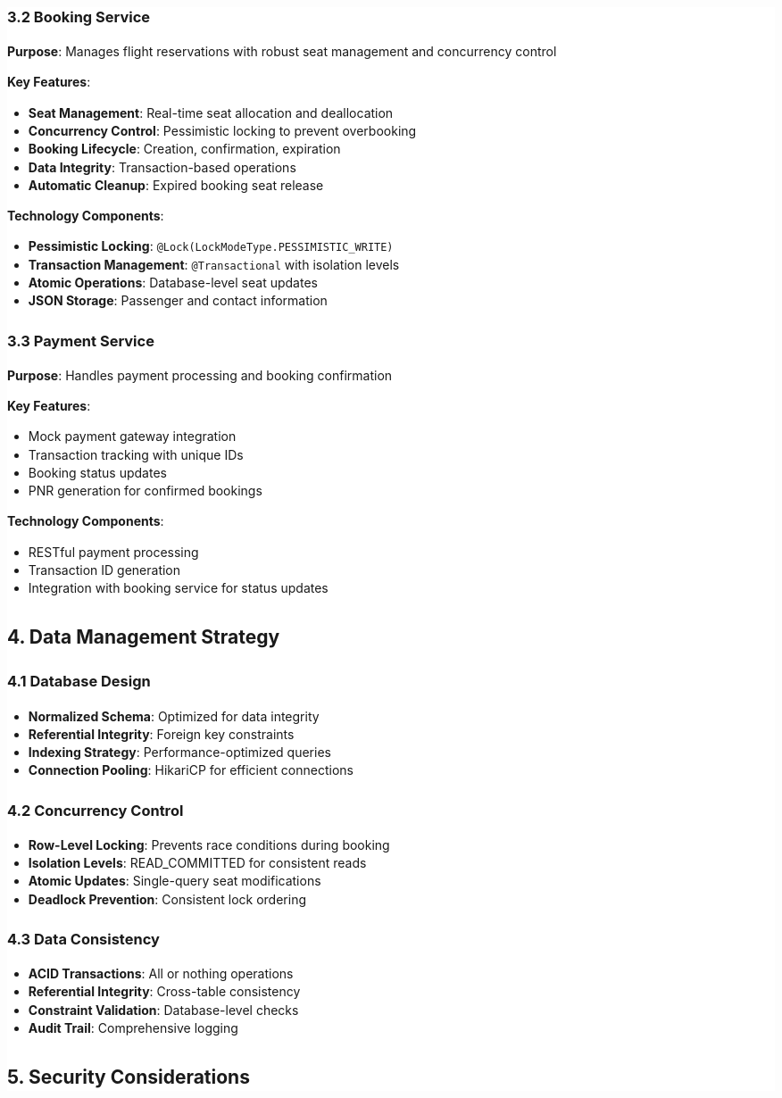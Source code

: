 ### 3.2 Booking Service
**Purpose**: Manages flight reservations with robust seat management and concurrency control

**Key Features**:
- **Seat Management**: Real-time seat allocation and deallocation
- **Concurrency Control**: Pessimistic locking to prevent overbooking
- **Booking Lifecycle**: Creation, confirmation, expiration
- **Data Integrity**: Transaction-based operations
- **Automatic Cleanup**: Expired booking seat release

**Technology Components**:
- **Pessimistic Locking**: `@Lock(LockModeType.PESSIMISTIC_WRITE)`
- **Transaction Management**: `@Transactional` with isolation levels
- **Atomic Operations**: Database-level seat updates
- **JSON Storage**: Passenger and contact information

### 3.3 Payment Service
**Purpose**: Handles payment processing and booking confirmation

**Key Features**:
- Mock payment gateway integration
- Transaction tracking with unique IDs
- Booking status updates
- PNR generation for confirmed bookings

**Technology Components**:
- RESTful payment processing
- Transaction ID generation
- Integration with booking service for status updates

## 4. Data Management Strategy

### 4.1 Database Design
- **Normalized Schema**: Optimized for data integrity
- **Referential Integrity**: Foreign key constraints
- **Indexing Strategy**: Performance-optimized queries
- **Connection Pooling**: HikariCP for efficient connections

### 4.2 Concurrency Control
- **Row-Level Locking**: Prevents race conditions during booking
- **Isolation Levels**: READ_COMMITTED for consistent reads
- **Atomic Updates**: Single-query seat modifications
- **Deadlock Prevention**: Consistent lock ordering

### 4.3 Data Consistency
- **ACID Transactions**: All or nothing operations
- **Referential Integrity**: Cross-table consistency
- **Constraint Validation**: Database-level checks
- **Audit Trail**: Comprehensive logging

## 5. Security Considerations

